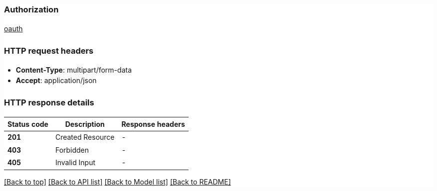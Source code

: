 ### Authorization

[oauth](../README.md#oauth)

### HTTP request headers

 - **Content-Type**: multipart/form-data
 - **Accept**: application/json

### HTTP response details
| Status code | Description | Response headers |
|-------------|-------------|------------------|
**201** | Created Resource |  -  |
**403** | Forbidden |  -  |
**405** | Invalid Input |  -  |

[[Back to top]](#) [[Back to API list]](../README.md#documentation-for-api-endpoints) [[Back to Model list]](../README.md#documentation-for-models) [[Back to README]](../README.md)


